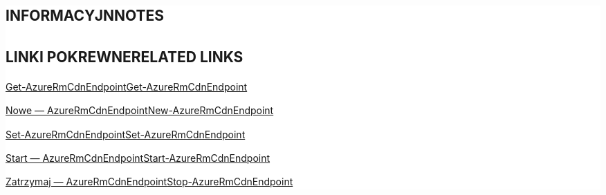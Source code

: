 ## <span data-ttu-id="9e8c0-139">INFORMACYJN</span><span class="sxs-lookup"><span data-stu-id="9e8c0-139">NOTES</span></span>

## <span data-ttu-id="9e8c0-140">LINKI POKREWNE</span><span class="sxs-lookup"><span data-stu-id="9e8c0-140">RELATED LINKS</span></span>

[<span data-ttu-id="9e8c0-141">Get-AzureRmCdnEndpoint</span><span class="sxs-lookup"><span data-stu-id="9e8c0-141">Get-AzureRmCdnEndpoint</span></span>](./Get-AzureRmCdnEndpoint.md)

[<span data-ttu-id="9e8c0-142">Nowe — AzureRmCdnEndpoint</span><span class="sxs-lookup"><span data-stu-id="9e8c0-142">New-AzureRmCdnEndpoint</span></span>](./New-AzureRmCdnEndpoint.md)

[<span data-ttu-id="9e8c0-143">Set-AzureRmCdnEndpoint</span><span class="sxs-lookup"><span data-stu-id="9e8c0-143">Set-AzureRmCdnEndpoint</span></span>](./Set-AzureRmCdnEndpoint.md)

[<span data-ttu-id="9e8c0-144">Start — AzureRmCdnEndpoint</span><span class="sxs-lookup"><span data-stu-id="9e8c0-144">Start-AzureRmCdnEndpoint</span></span>](./Start-AzureRmCdnEndpoint.md)

[<span data-ttu-id="9e8c0-145">Zatrzymaj — AzureRmCdnEndpoint</span><span class="sxs-lookup"><span data-stu-id="9e8c0-145">Stop-AzureRmCdnEndpoint</span></span>](./Stop-AzureRmCdnEndpoint.md)


